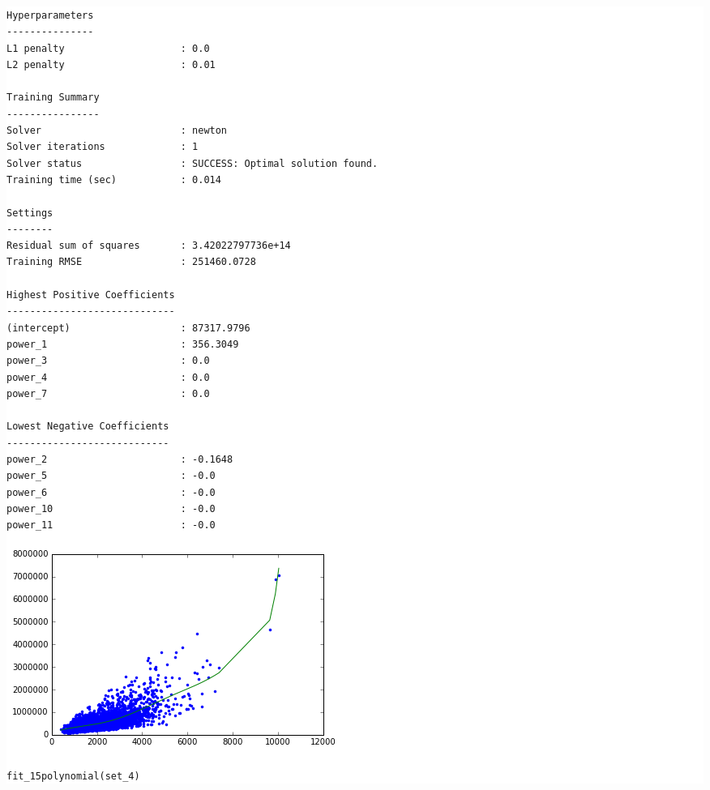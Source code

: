     Hyperparameters
    ---------------
    L1 penalty                    : 0.0
    L2 penalty                    : 0.01
    
    Training Summary
    ----------------
    Solver                        : newton
    Solver iterations             : 1
    Solver status                 : SUCCESS: Optimal solution found.
    Training time (sec)           : 0.014
    
    Settings
    --------
    Residual sum of squares       : 3.42022797736e+14
    Training RMSE                 : 251460.0728
    
    Highest Positive Coefficients
    -----------------------------
    (intercept)                   : 87317.9796
    power_1                       : 356.3049
    power_3                       : 0.0
    power_4                       : 0.0
    power_7                       : 0.0
    
    Lowest Negative Coefficients
    ----------------------------
    power_2                       : -0.1648
    power_5                       : -0.0
    power_6                       : -0.0
    power_10                      : -0.0
    power_11                      : -0.0




![png](output_43_17.png)



```python
fit_15polynomial(set_4)
```
